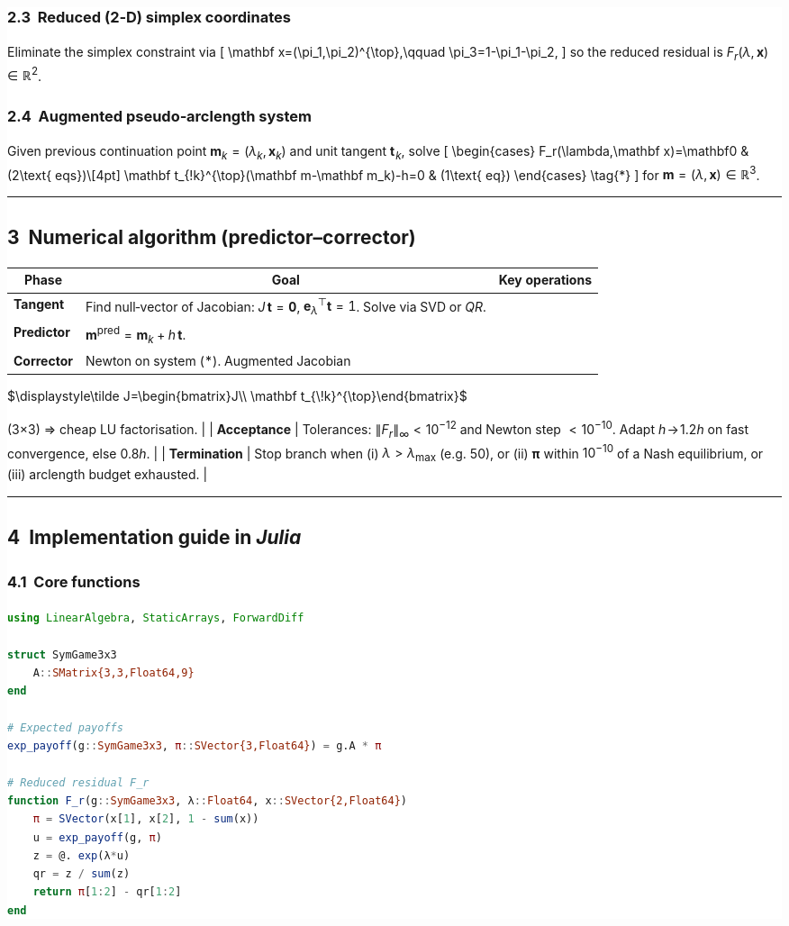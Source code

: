 ### 2.3  Reduced (2‑D) simplex coordinates  
Eliminate the simplex constraint via
\[
\mathbf x=(\pi_1,\pi_2)^{\top},\qquad \pi_3=1-\pi_1-\pi_2,
\]
so the reduced residual is $F_r(\lambda,\mathbf x)\in\mathbb R^{2}$.

### 2.4  Augmented pseudo‑arclength system  
Given previous continuation point $\mathbf m_k=(\lambda_k,\mathbf x_k)$ and unit tangent $\mathbf t_{\!k}$, solve
\[
\begin{cases}
F_r(\lambda,\mathbf x)=\mathbf0 & (2\text{ eqs})\\[4pt]
\mathbf t_{\!k}^{\top}(\mathbf m-\mathbf m_k)-h=0 & (1\text{ eq})
\end{cases}
\tag{\*}
\]
for $\mathbf m=(\lambda,\mathbf x)\in\mathbb R^{3}$.

---

## 3  Numerical algorithm (predictor–corrector)

| Phase | Goal | Key operations |
|-------|------|----------------|
| **Tangent** | Find null‑vector of Jacobian: $J\,\mathbf t=\mathbf0$, $\mathbf e_\lambda^{\top}\mathbf t=1$. Solve via SVD or $QR$. |
| **Predictor** | $\mathbf m^{\text{pred}}=\mathbf m_k+h\,\mathbf t$. |
| **Corrector** | Newton on system (\*). Augmented Jacobian  

$\displaystyle\tilde J=\begin{bmatrix}J\\ \mathbf t_{\!k}^{\top}\end{bmatrix}$  

(3×3) ⇒ cheap LU factorisation. |
| **Acceptance** | Tolerances: $\|F_r\|_\infty<10^{-12}$ and Newton step $<10^{-10}$. Adapt $h\!\to\!1.2h$ on fast convergence, else $0.8h$. |
| **Termination** | Stop branch when (i) $\lambda>\lambda_{\max}$ (e.g. 50), or (ii) $\boldsymbol\pi$ within $10^{-10}$ of a Nash equilibrium, or (iii) arclength budget exhausted. |

---

## 4  Implementation guide in *Julia*

### 4.1  Core functions

```julia
using LinearAlgebra, StaticArrays, ForwardDiff

struct SymGame3x3
    A::SMatrix{3,3,Float64,9}
end

# Expected payoffs
exp_payoff(g::SymGame3x3, π::SVector{3,Float64}) = g.A * π

# Reduced residual F_r
function F_r(g::SymGame3x3, λ::Float64, x::SVector{2,Float64})
    π = SVector(x[1], x[2], 1 - sum(x))
    u = exp_payoff(g, π)
    z = @. exp(λ*u)
    qr = z / sum(z)
    return π[1:2] - qr[1:2]
end

```
